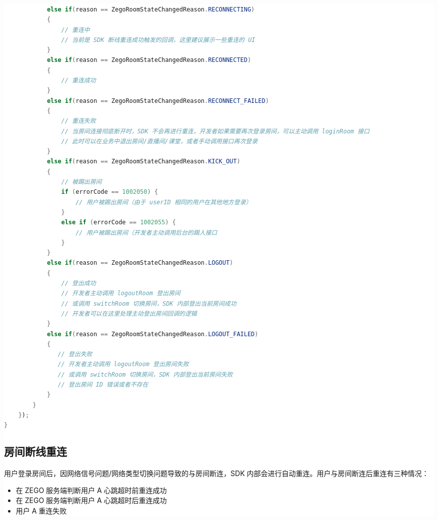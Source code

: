 ```java
            else if(reason == ZegoRoomStateChangedReason.RECONNECTING)
            {
                // 重连中
                // 当前是 SDK 断线重连成功触发的回调，这里建议展示一些重连的 UI
            }
            else if(reason == ZegoRoomStateChangedReason.RECONNECTED)
            {
                // 重连成功
            }
            else if(reason == ZegoRoomStateChangedReason.RECONNECT_FAILED)
            {
                // 重连失败
                // 当房间连接彻底断开时，SDK 不会再进行重连，开发者如果需要再次登录房间，可以主动调用 loginRoom 接口
                // 此时可以在业务中退出房间/直播间/课堂，或者手动调用接口再次登录
            }
            else if(reason == ZegoRoomStateChangedReason.KICK_OUT)
            {
                // 被踢出房间
                if (errorCode == 1002050) {
                    // 用户被踢出房间（由于 userID 相同的用户在其他地方登录）
                }
                else if (errorCode == 1002055) {
                    // 用户被踢出房间（开发者主动调用后台的踢人接口
                }
            }
            else if(reason == ZegoRoomStateChangedReason.LOGOUT)
            {
                // 登出成功
                // 开发者主动调用 logoutRoom 登出房间
                // 或调用 switchRoom 切换房间，SDK 内部登出当前房间成功
                // 开发者可以在这里处理主动登出房间回调的逻辑
            }
            else if(reason == ZegoRoomStateChangedReason.LOGOUT_FAILED)
            {
               // 登出失败
               // 开发者主动调用 logoutRoom 登出房间失败
               // 或调用 switchRoom 切换房间，SDK 内部登出当前房间失败
               // 登出房间 ID 错误或者不存在
            }
        }
    });
}
```


## 房间断线重连

用户登录房间后，因网络信号问题/网络类型切换问题导致的与房间断连，SDK 内部会进行自动重连。用户与房间断连后重连有三种情况：

- 在 ZEGO 服务端判断用户 A 心跳超时前重连成功
- 在 ZEGO 服务端判断用户 A 心跳超时后重连成功
- 用户 A 重连失败
